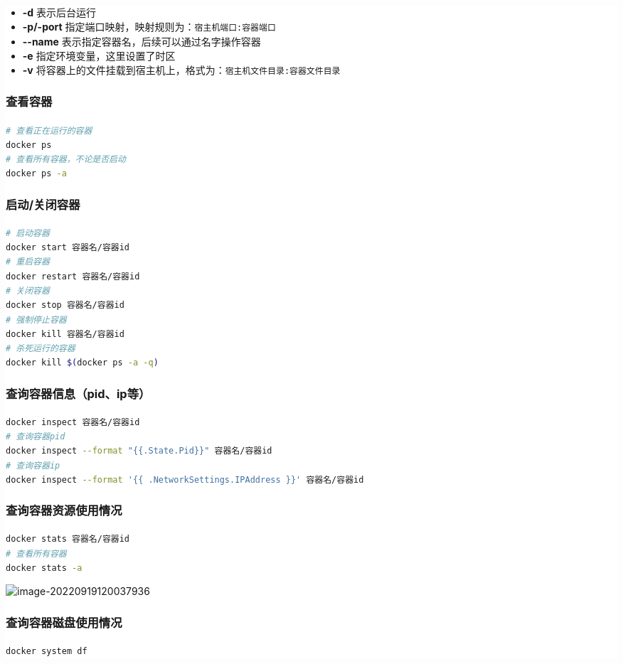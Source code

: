 - **-d**	表示后台运行
- **-p/-port**	指定端口映射，映射规则为：`宿主机端口:容器端口`
- **--name**	表示指定容器名，后续可以通过名字操作容器
- **-e**	指定环境变量，这里设置了时区
- **-v**	将容器上的文件挂载到宿主机上，格式为：`宿主机文件目录:容器文件目录`

### 查看容器

```sh
# 查看正在运行的容器
docker ps
# 查看所有容器，不论是否启动
docker ps -a
```

### 启动/关闭容器

```sh
# 启动容器
docker start 容器名/容器id
# 重启容器
docker restart 容器名/容器id
# 关闭容器
docker stop 容器名/容器id
# 强制停止容器
docker kill 容器名/容器id
# 杀死运行的容器
docker kill $(docker ps -a -q)
```

### 查询容器信息（pid、ip等）

```sh
docker inspect 容器名/容器id
# 查询容器pid
docker inspect --format "{{.State.Pid}}" 容器名/容器id
# 查询容器ip
docker inspect --format '{{ .NetworkSettings.IPAddress }}' 容器名/容器id
```

### 查询容器资源使用情况

```sh
docker stats 容器名/容器id
# 查看所有容器
docker stats -a
```

![image-20220919120037936](https://strangest.oss-cn-shanghai.aliyuncs.com/markdown/202209191200000.png)

### 查询容器磁盘使用情况

```sh
docker system df
```
